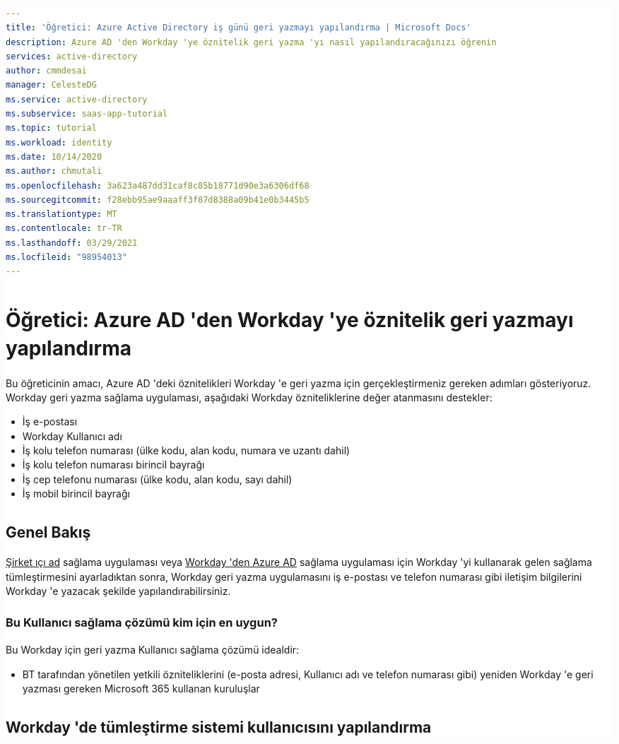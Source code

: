 ```yaml
---
title: 'Öğretici: Azure Active Directory iş günü geri yazmayı yapılandırma | Microsoft Docs'
description: Azure AD 'den Workday 'ye öznitelik geri yazma 'yı nasıl yapılandıracağınızı öğrenin
services: active-directory
author: cmmdesai
manager: CelesteDG
ms.service: active-directory
ms.subservice: saas-app-tutorial
ms.topic: tutorial
ms.workload: identity
ms.date: 10/14/2020
ms.author: chmutali
ms.openlocfilehash: 3a623a487dd31caf8c85b18771d90e3a6306df68
ms.sourcegitcommit: f28ebb95ae9aaaff3f87d8388a09b41e0b3445b5
ms.translationtype: MT
ms.contentlocale: tr-TR
ms.lasthandoff: 03/29/2021
ms.locfileid: "98954013"
---
```

# <a name="tutorial-configure-attribute-writeback-from-azure-ad-to-workday"></a>Öğretici: Azure AD 'den Workday 'ye öznitelik geri yazmayı yapılandırma
Bu öğreticinin amacı, Azure AD 'deki öznitelikleri Workday 'e geri yazma için gerçekleştirmeniz gereken adımları gösteriyoruz. Workday geri yazma sağlama uygulaması, aşağıdaki Workday özniteliklerine değer atanmasını destekler:
* İş e-postası 
* Workday Kullanıcı adı
* İş kolu telefon numarası (ülke kodu, alan kodu, numara ve uzantı dahil)
* İş kolu telefon numarası birincil bayrağı
* İş cep telefonu numarası (ülke kodu, alan kodu, sayı dahil)
* İş mobil birincil bayrağı

## <a name="overview"></a>Genel Bakış

[Şirket ıçı ad](workday-inbound-tutorial.md) sağlama uygulaması veya [Workday 'den Azure AD](workday-inbound-cloud-only-tutorial.md) sağlama uygulaması için Workday 'yi kullanarak gelen sağlama tümleştirmesini ayarladıktan sonra, Workday geri yazma uygulamasını iş e-postası ve telefon numarası gibi iletişim bilgilerini Workday 'e yazacak şekilde yapılandırabilirsiniz. 

### <a name="who-is-this-user-provisioning-solution-best-suited-for"></a>Bu Kullanıcı sağlama çözümü kim için en uygun?

Bu Workday için geri yazma Kullanıcı sağlama çözümü idealdir:

* BT tarafından yönetilen yetkili özniteliklerini (e-posta adresi, Kullanıcı adı ve telefon numarası gibi) yeniden Workday 'e geri yazması gereken Microsoft 365 kullanan kuruluşlar

## <a name="configure-integration-system-user-in-workday"></a>Workday 'de tümleştirme sistemi kullanıcısını yapılandırma
